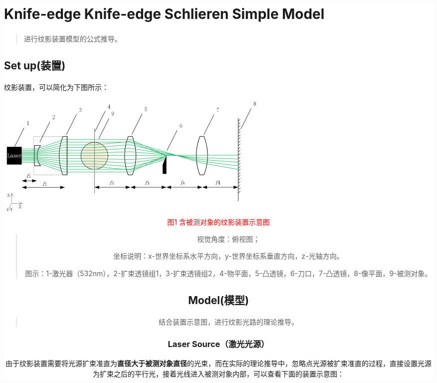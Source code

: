 # Knife-edge Knife-edge Schlieren Simple Model

> 进行纹影装置模型的公式推导。

## Set up(装置)

纹影装置，可以简化为下图所示：

<img src="Knife-edge Schlieren Simple Model.assets/含被测对象的纹影装置示意图.png" alt="含被测对象的纹影装置示意图" style="zoom:50%;" />

<center><font color="red">图1 含被测对象的纹影装置示意图</font><cebnter>

> 视觉角度：俯视图；
>
> 坐标说明：x-世界坐标系水平方向，y-世界坐标系垂直方向，z-光轴方向。
>
> 图示：1-激光器（532nm），2-扩束透镜组1，3-扩束透镜组2，4-物平面，5-凸透镜，6-刀口，7-凸透镜，8-像平面，9-被测对象。



## Model(模型)

> 结合装置示意图，进行纹影光路的理论推导。

### Laser Source（激光光源）

由于纹影装置需要将光源扩束准直为**直径大于被测对象直径**的光束，而在实际的理论推导中，忽略点光源被扩束准直的过程，直接设置光源为扩束之后的平行光，接着光线进入被测对象内部，可以查看下面的装置示意图：
